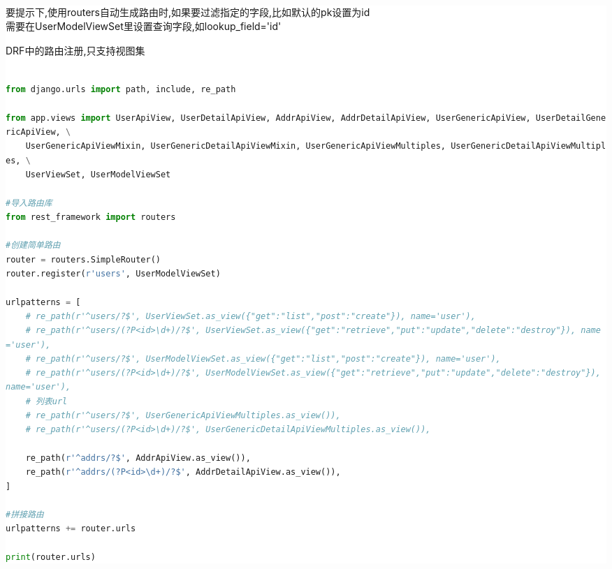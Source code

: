 要提示下,使用routers自动生成路由时,如果要过滤指定的字段,比如默认的pk设置为id  
需要在UserModelViewSet里设置查询字段,如lookup_field='id'

DRF中的路由注册,只支持视图集

```python

from django.urls import path, include, re_path

from app.views import UserApiView, UserDetailApiView, AddrApiView, AddrDetailApiView, UserGenericApiView, UserDetailGenericApiView, \
    UserGenericApiViewMixin, UserGenericDetailApiViewMixin, UserGenericApiViewMultiples, UserGenericDetailApiViewMultiples, \
    UserViewSet, UserModelViewSet

#导入路由库
from rest_framework import routers

#创建简单路由
router = routers.SimpleRouter()
router.register(r'users', UserModelViewSet)

urlpatterns = [
    # re_path(r'^users/?$', UserViewSet.as_view({"get":"list","post":"create"}), name='user'),
    # re_path(r'^users/(?P<id>\d+)/?$', UserViewSet.as_view({"get":"retrieve","put":"update","delete":"destroy"}), name='user'),
    # re_path(r'^users/?$', UserModelViewSet.as_view({"get":"list","post":"create"}), name='user'),
    # re_path(r'^users/(?P<id>\d+)/?$', UserModelViewSet.as_view({"get":"retrieve","put":"update","delete":"destroy"}), name='user'),
    # 列表url
    # re_path(r'^users/?$', UserGenericApiViewMultiples.as_view()),
    # re_path(r'^users/(?P<id>\d+)/?$', UserGenericDetailApiViewMultiples.as_view()),

    re_path(r'^addrs/?$', AddrApiView.as_view()),
    re_path(r'^addrs/(?P<id>\d+)/?$', AddrDetailApiView.as_view()),
]

#拼接路由
urlpatterns += router.urls

print(router.urls)
```